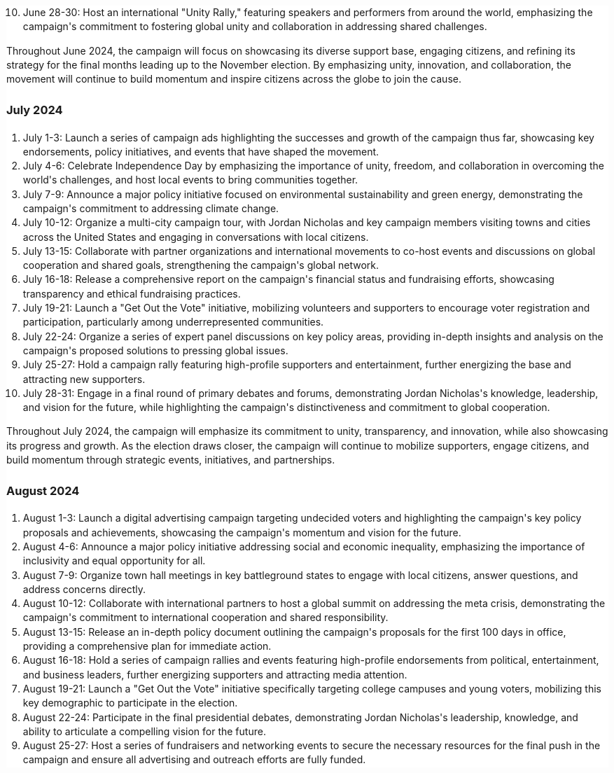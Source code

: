 10.  June 28-30: Host an international "Unity Rally," featuring speakers and performers from around the world, emphasizing the campaign's commitment to fostering global unity and collaboration in addressing shared challenges.

Throughout June 2024, the campaign will focus on showcasing its diverse support base, engaging citizens, and refining its strategy for the final months leading up to the November election. By emphasizing unity, innovation, and collaboration, the movement will continue to build momentum and inspire citizens across the globe to join the cause.

### July 2024

1.  July 1-3: Launch a series of campaign ads highlighting the successes and growth of the campaign thus far, showcasing key endorsements, policy initiatives, and events that have shaped the movement.
2.  July 4-6: Celebrate Independence Day by emphasizing the importance of unity, freedom, and collaboration in overcoming the world's challenges, and host local events to bring communities together.
3.  July 7-9: Announce a major policy initiative focused on environmental sustainability and green energy, demonstrating the campaign's commitment to addressing climate change.
4.  July 10-12: Organize a multi-city campaign tour, with Jordan Nicholas and key campaign members visiting towns and cities across the United States and engaging in conversations with local citizens.
5.  July 13-15: Collaborate with partner organizations and international movements to co-host events and discussions on global cooperation and shared goals, strengthening the campaign's global network.
6.  July 16-18: Release a comprehensive report on the campaign's financial status and fundraising efforts, showcasing transparency and ethical fundraising practices.
7.  July 19-21: Launch a "Get Out the Vote" initiative, mobilizing volunteers and supporters to encourage voter registration and participation, particularly among underrepresented communities.
8.  July 22-24: Organize a series of expert panel discussions on key policy areas, providing in-depth insights and analysis on the campaign's proposed solutions to pressing global issues.
9.  July 25-27: Hold a campaign rally featuring high-profile supporters and entertainment, further energizing the base and attracting new supporters.
10.  July 28-31: Engage in a final round of primary debates and forums, demonstrating Jordan Nicholas's knowledge, leadership, and vision for the future, while highlighting the campaign's distinctiveness and commitment to global cooperation.

Throughout July 2024, the campaign will emphasize its commitment to unity, transparency, and innovation, while also showcasing its progress and growth. As the election draws closer, the campaign will continue to mobilize supporters, engage citizens, and build momentum through strategic events, initiatives, and partnerships.

### August 2024

1.  August 1-3: Launch a digital advertising campaign targeting undecided voters and highlighting the campaign's key policy proposals and achievements, showcasing the campaign's momentum and vision for the future.
2.  August 4-6: Announce a major policy initiative addressing social and economic inequality, emphasizing the importance of inclusivity and equal opportunity for all.
3.  August 7-9: Organize town hall meetings in key battleground states to engage with local citizens, answer questions, and address concerns directly.
4.  August 10-12: Collaborate with international partners to host a global summit on addressing the meta crisis, demonstrating the campaign's commitment to international cooperation and shared responsibility.
5.  August 13-15: Release an in-depth policy document outlining the campaign's proposals for the first 100 days in office, providing a comprehensive plan for immediate action.
6.  August 16-18: Hold a series of campaign rallies and events featuring high-profile endorsements from political, entertainment, and business leaders, further energizing supporters and attracting media attention.
7.  August 19-21: Launch a "Get Out the Vote" initiative specifically targeting college campuses and young voters, mobilizing this key demographic to participate in the election.
8.  August 22-24: Participate in the final presidential debates, demonstrating Jordan Nicholas's leadership, knowledge, and ability to articulate a compelling vision for the future.
9.  August 25-27: Host a series of fundraisers and networking events to secure the necessary resources for the final push in the campaign and ensure all advertising and outreach efforts are fully funded.